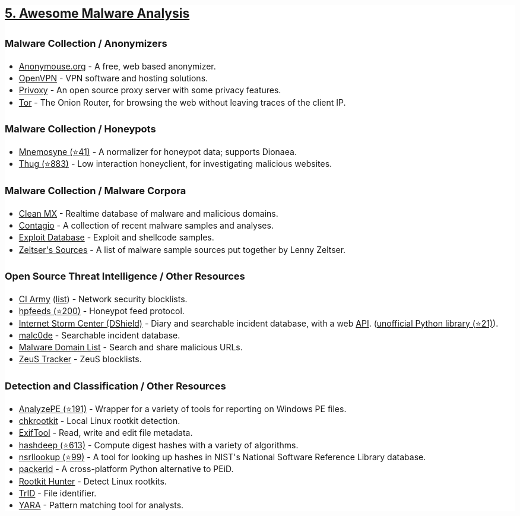 ## [5. Awesome Malware Analysis](/content/rshipp/awesome-malware-analysis/week/README.md)

### Malware Collection / Anonymizers

*   [Anonymouse.org](http://anonymouse.org/) - A free, web based anonymizer.
*   [OpenVPN](https://openvpn.net/) - VPN software and hosting solutions.
*   [Privoxy](http://www.privoxy.org/) - An open source proxy server with some
    privacy features.
*   [Tor](https://www.torproject.org/) - The Onion Router, for browsing the web
    without leaving traces of the client IP.

### Malware Collection / Honeypots

*   [Mnemosyne (⭐41)](https://github.com/johnnykv/mnemosyne) - A normalizer for
    honeypot data; supports Dionaea.
*   [Thug (⭐883)](https://github.com/buffer/thug) - Low interaction honeyclient, for
    investigating malicious websites.

### Malware Collection / Malware Corpora

*   [Clean MX](http://support.clean-mx.de/clean-mx/viruses.php) - Realtime
    database of malware and malicious domains.
*   [Contagio](http://contagiodump.blogspot.com/) - A collection of recent
    malware samples and analyses.
*   [Exploit Database](https://www.exploit-db.com/) - Exploit and shellcode
    samples.
*   [Zeltser's Sources](https://zeltser.com/malware-sample-sources/) - A list
    of malware sample sources put together by Lenny Zeltser.

### Open Source Threat Intelligence / Other Resources

*   [CI Army](http://cinsscore.com/) ([list](http://cinsscore.com/list/ci-badguys.txt)) -
    Network security blocklists.
*   [hpfeeds (⭐200)](https://github.com/rep/hpfeeds) - Honeypot feed protocol.
*   [Internet Storm Center (DShield)](https://isc.sans.edu/) - Diary and
    searchable incident database, with a web [API](https://dshield.org/api/).
    ([unofficial Python library (⭐21)](https://github.com/rshipp/python-dshield)).
*   [malc0de](http://malc0de.com/database/) - Searchable incident database.
*   [Malware Domain List](http://www.malwaredomainlist.com/) - Search and share
    malicious URLs.
*   [ZeuS Tracker](https://zeustracker.abuse.ch/blocklist.php) - ZeuS
    blocklists.

### Detection and Classification / Other Resources

*   [AnalyzePE (⭐191)](https://github.com/hiddenillusion/AnalyzePE) - Wrapper for a
    variety of tools for reporting on Windows PE files.
*   [chkrootkit](http://www.chkrootkit.org/) - Local Linux rootkit detection.
*   [ExifTool](https://sno.phy.queensu.ca/\~phil/exiftool/) - Read, write and
    edit file metadata.
*   [hashdeep (⭐613)](https://github.com/jessek/hashdeep) - Compute digest hashes with
    a variety of algorithms.
*   [nsrllookup (⭐99)](https://github.com/rjhansen/nsrllookup) - A tool for looking
    up hashes in NIST's National Software Reference Library database.
*   [packerid](http://handlers.sans.org/jclausing/packerid.py) - A cross-platform
    Python alternative to PEiD.
*   [Rootkit Hunter](http://rkhunter.sourceforge.net/) - Detect Linux rootkits.
*   [TrID](http://mark0.net/soft-trid-e.html) - File identifier.
*   [YARA](https://plusvic.github.io/yara/) - Pattern matching tool for
    analysts.
